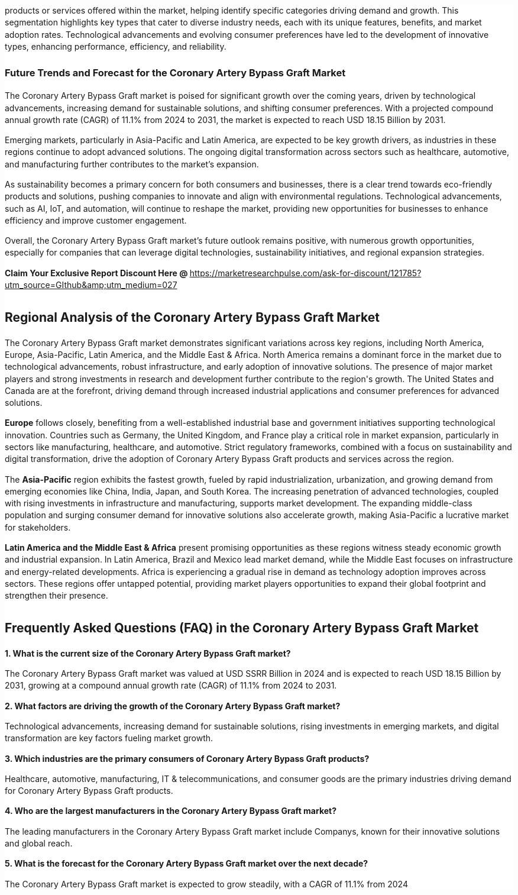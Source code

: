 products or services offered within the market, helping identify specific categories driving demand and growth. This segmentation highlights key types that cater to diverse industry needs, each with its unique features, benefits, and market adoption rates. Technological advancements and evolving consumer preferences have led to the development of innovative types, enhancing performance, efficiency, and reliability.</p><h3>Future Trends and Forecast for the Coronary Artery Bypass Graft Market</h3><p>The Coronary Artery Bypass Graft market is poised for significant growth over the coming years, driven by technological advancements, increasing demand for sustainable solutions, and shifting consumer preferences. With a projected compound annual growth rate (CAGR) of 11.1% from 2024 to 2031, the market is expected to reach USD 18.15 Billion by 2031.</p><p>Emerging markets, particularly in Asia-Pacific and Latin America, are expected to be key growth drivers, as industries in these regions continue to adopt advanced solutions. The ongoing digital transformation across sectors such as healthcare, automotive, and manufacturing further contributes to the market&rsquo;s expansion.</p><p>As sustainability becomes a primary concern for both consumers and businesses, there is a clear trend towards eco-friendly products and solutions, pushing companies to innovate and align with environmental regulations. Technological advancements, such as AI, IoT, and automation, will continue to reshape the market, providing new opportunities for businesses to enhance efficiency and improve customer engagement.</p><p>Overall, the Coronary Artery Bypass Graft market&rsquo;s future outlook remains positive, with numerous growth opportunities, especially for companies that can leverage digital technologies, sustainability initiatives, and regional expansion strategies.</p><p><strong>Claim Your Exclusive Report Discount Here @ </strong><a href="https://marketresearchpulse.com/ask-for-discount/121785?utm_source=GIthub&amp;utm_medium=027">https://marketresearchpulse.com/ask-for-discount/121785?utm_source=GIthub&amp;utm_medium=027</a></p><h2><strong>Regional Analysis of the Coronary Artery Bypass Graft Market</strong></h2><p>The Coronary Artery Bypass Graft market demonstrates significant variations across key regions, including North America, Europe, Asia-Pacific, Latin America, and the Middle East &amp; Africa. North America remains a dominant force in the market due to technological advancements, robust infrastructure, and early adoption of innovative solutions. The presence of major market players and strong investments in research and development further contribute to the region's growth. The United States and Canada are at the forefront, driving demand through increased industrial applications and consumer preferences for advanced solutions.</p><p><strong>Europe</strong> follows closely, benefiting from a well-established industrial base and government initiatives supporting technological innovation. Countries such as Germany, the United Kingdom, and France play a critical role in market expansion, particularly in sectors like manufacturing, healthcare, and automotive. Strict regulatory frameworks, combined with a focus on sustainability and digital transformation, drive the adoption of Coronary Artery Bypass Graft products and services across the region.</p><p>The <strong>Asia-Pacific</strong> region exhibits the fastest growth, fueled by rapid industrialization, urbanization, and growing demand from emerging economies like China, India, Japan, and South Korea. The increasing penetration of advanced technologies, coupled with rising investments in infrastructure and manufacturing, supports market development. The expanding middle-class population and surging consumer demand for innovative solutions also accelerate growth, making Asia-Pacific a lucrative market for stakeholders.</p><p><strong>Latin America and the Middle East &amp; Africa</strong> present promising opportunities as these regions witness steady economic growth and industrial expansion. In Latin America, Brazil and Mexico lead market demand, while the Middle East focuses on infrastructure and energy-related developments. Africa is experiencing a gradual rise in demand as technology adoption improves across sectors. These regions offer untapped potential, providing market players opportunities to expand their global footprint and strengthen their presence.</p><h2><strong>Frequently Asked Questions (FAQ) in the Coronary Artery Bypass Graft Market</strong></h2><p><strong>1. What is the current size of the Coronary Artery Bypass Graft market?</strong></p><p>The Coronary Artery Bypass Graft market was valued at USD SSRR Billion in 2024 and is expected to reach USD 18.15 Billion by 2031, growing at a compound annual growth rate (CAGR) of 11.1% from 2024 to 2031.</p><p><strong>2. What factors are driving the growth of the Coronary Artery Bypass Graft market?</strong></p><p>Technological advancements, increasing demand for sustainable solutions, rising investments in emerging markets, and digital transformation are key factors fueling market growth.</p><p><strong>3. Which industries are the primary consumers of Coronary Artery Bypass Graft products?</strong></p><p>Healthcare, automotive, manufacturing, IT &amp; telecommunications, and consumer goods are the primary industries driving demand for Coronary Artery Bypass Graft products.</p><p><strong>4. Who are the largest manufacturers in the Coronary Artery Bypass Graft market?</strong></p><p>The leading manufacturers in the Coronary Artery Bypass Graft market include Companys, known for their innovative solutions and global reach.</p><p><strong>5. What is the forecast for the Coronary Artery Bypass Graft market over the next decade?</strong></p><p>The Coronary Artery Bypass Graft market is expected to grow steadily, with a CAGR of 11.1% from 2024